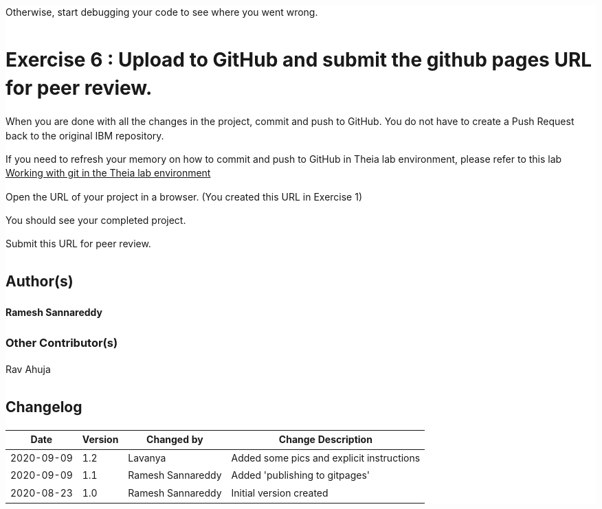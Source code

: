 Otherwise, start debugging your code to see where you went wrong.

# Exercise 6 : Upload to GitHub and submit the github pages URL for peer review.

When you are done with all the changes in the project, commit and push to
GitHub. You do not have to create a Push Request back to the original IBM
repository.

If you need to refresh your memory on how to commit and push to GitHub in Theia
lab environment, please refer to this lab
[Working with git in the Theia lab environment](https://cf-courses-data.s3.us.cloud-object-storage.appdomain.cloud/IBMDeveloperSkillsNetwork-CD0101EN-SkillsNetwork/labs/GitHubLabs/Github_commit.md.html)

Open the URL of your project in a browser. (You created this URL in Exercise 1)

You should see your completed project.

Submit this URL for peer review.

## Author(s)

<h4> Ramesh Sannareddy<h4/>

### Other Contributor(s)

Rav Ahuja

## Changelog

| Date       | Version | Changed by        | Change Description                        |
| ---------- | ------- | ----------------- | ----------------------------------------- |
| 2020-09-09 | 1.2     | Lavanya           | Added some pics and explicit instructions |
| 2020-09-09 | 1.1     | Ramesh Sannareddy | Added 'publishing to gitpages'            |
| 2020-08-23 | 1.0     | Ramesh Sannareddy | Initial version created                   |
